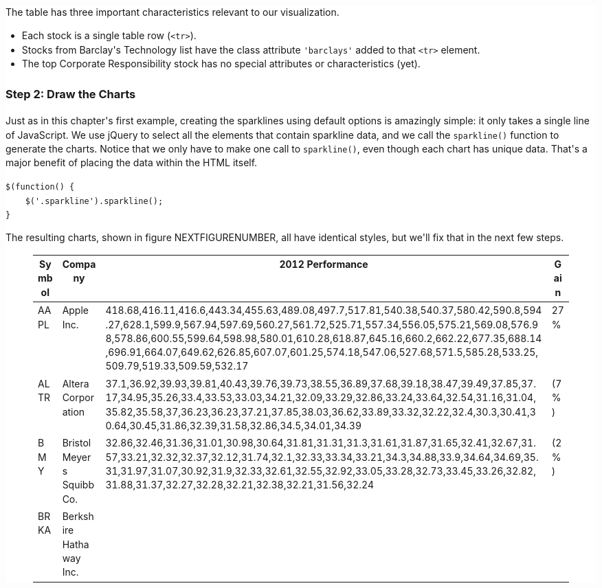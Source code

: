 The table has three important characteristics relevant to our visualization.

* Each stock is a single table row (`<tr>`).
* Stocks from Barclay's Technology list have the class attribute `'barclays'` added to that `<tr>` element.
* The top Corporate Responsibility stock has no special attributes or characteristics (yet).

### Step 2: Draw the Charts

Just as in this chapter's first example, creating the sparklines using default options is amazingly simple: it only takes a single line of JavaScript. We use jQuery to select all the elements that contain sparkline data, and we call the `sparkline()` function to generate the charts. Notice that we only have to make one call to `sparkline()`, even though each chart has unique data. That's a major benefit of placing the data within the <span class="smcp">HTML</span> itself.

``` {.javascript .numberLines}
$(function() {
    $('.sparkline').sparkline();
}
```

The resulting charts, shown in figure NEXTFIGURENUMBER, all have identical styles, but we'll fix that in the next few steps.

<figure>
<table class="table table-bordered table-condensed" id="multiples-chart1" class="figure">
<thead>
<tr>
<th>Symbol</th>
<th>Company</th>
<th>2012 Performance</th>
<th>Gain</th>
</tr>
</thead>
<tbody>
<tr class='barclays'>
<td>AAPL</td>
<td>Apple Inc.</td>
<td class='sparkline'>418.68,416.11,416.6,443.34,455.63,489.08,497.7,517.81,540.38,540.37,580.42,590.8,594.27,628.1,599.9,567.94,597.69,560.27,561.72,525.71,557.34,556.05,575.21,569.08,576.98,578.86,600.55,599.64,598.98,580.01,610.28,618.87,645.16,660.2,662.22,677.35,688.14,696.91,664.07,649.62,626.85,607.07,601.25,574.18,547.06,527.68,571.5,585.28,533.25,509.79,519.33,509.59,532.17</td>
<td>27%</td>
</tr>
<tr class='barclays'>
<td>ALTR</td>
<td>Altera Corporation</td>
<td class='sparkline'>37.1,36.92,39.93,39.81,40.43,39.76,39.73,38.55,36.89,37.68,39.18,38.47,39.49,37.85,37.17,34.95,35.26,33.4,33.53,33.03,34.21,32.09,33.29,32.86,33.24,33.64,32.54,31.16,31.04,35.82,35.58,37,36.23,36.23,37.21,37.85,38.03,36.62,33.89,33.32,32.22,32.4,30.3,30.41,30.64,30.45,31.86,32.39,31.58,32.86,34.5,34.01,34.39</td>
<td>(7%)</td>
</tr>
<tr class='crmagazine'>
<td>BMY</td>
<td>Bristol Meyers Squibb Co.</td>
<td class='sparkline'>32.86,32.46,31.36,31.01,30.98,30.64,31.81,31.31,31.3,31.61,31.87,31.65,32.41,32.67,31.57,33.21,32.32,32.37,32.12,31.74,32.1,32.33,33.34,33.21,34.3,34.88,33.9,34.64,34.69,35.31,31.97,31.07,30.92,31.9,32.33,32.61,32.55,32.92,33.05,33.28,32.73,33.45,33.26,32.82,31.88,31.37,32.27,32.28,32.21,32.38,32.21,31.56,32.24</td>
<td>(2%)</td>
</tr>
<tr class='fortune'>
<td>BRKA</td>
<td>Berkshire Hathaway Inc.</td>